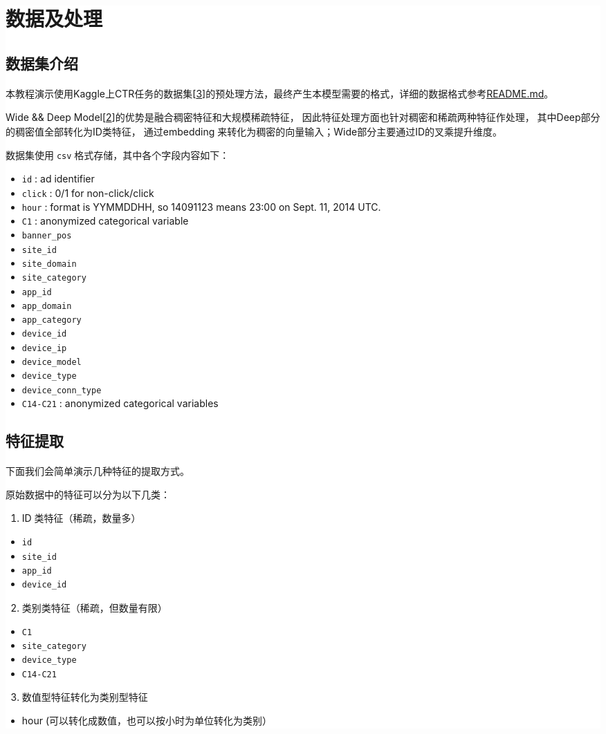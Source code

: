 # 数据及处理
## 数据集介绍

本教程演示使用Kaggle上CTR任务的数据集\[[3](#参考文献)\]的预处理方法，最终产生本模型需要的格式，详细的数据格式参考[README.md](./README.md)。

Wide && Deep Model\[[2](#参考文献)\]的优势是融合稠密特征和大规模稀疏特征，
因此特征处理方面也针对稠密和稀疏两种特征作处理，
其中Deep部分的稠密值全部转化为ID类特征，
通过embedding 来转化为稠密的向量输入；Wide部分主要通过ID的叉乘提升维度。

数据集使用 `csv` 格式存储，其中各个字段内容如下：

-   `id` : ad identifier
-   `click` : 0/1 for non-click/click
-   `hour` : format is YYMMDDHH, so 14091123 means 23:00 on Sept. 11, 2014 UTC.
-   `C1` : anonymized categorical variable
-   `banner_pos`
-   `site_id`
-   `site_domain`
-   `site_category`
-   `app_id`
-   `app_domain`
-   `app_category`
-   `device_id`
-   `device_ip`
-   `device_model`
-   `device_type`
-   `device_conn_type`
-   `C14-C21` : anonymized categorical variables


## 特征提取

下面我们会简单演示几种特征的提取方式。

原始数据中的特征可以分为以下几类：

1.  ID 类特征（稀疏，数量多）
-   `id`
-   `site_id`
-   `app_id`
-   `device_id`

2.  类别类特征（稀疏，但数量有限）

-   `C1`
-   `site_category`
-   `device_type`
-   `C14-C21`

3.  数值型特征转化为类别型特征

-   hour (可以转化成数值，也可以按小时为单位转化为类别）

